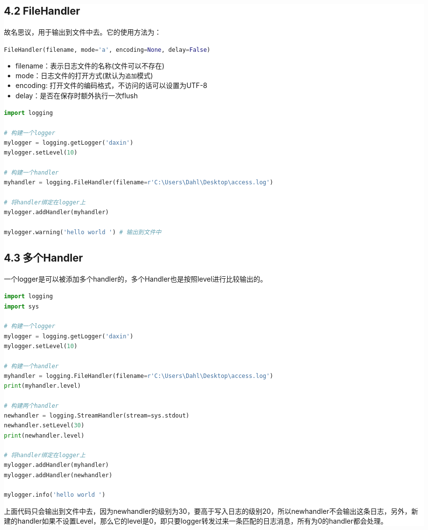 
## 4.2 FileHandler
故名思议，用于输出到文件中去。它的使用方法为：
```python
FileHandler(filename, mode='a', encoding=None, delay=False)
```
- filename：表示日志文件的名称(文件可以不存在)
- mode：日志文件的打开方式(默认为`追加`模式)
- encoding: 打开文件的编码格式，不访问的话可以设置为UTF-8
- delay：是否在保存时额外执行一次flush
```python
import logging

# 构建一个logger
mylogger = logging.getLogger('daxin')
mylogger.setLevel(10)

# 构建一个handler
myhandler = logging.FileHandler(filename=r'C:\Users\Dahl\Desktop\access.log')

# 将handler绑定在logger上
mylogger.addHandler(myhandler)

mylogger.warning('hello world ') # 输出到文件中
```

## 4.3 多个Handler
一个logger是可以被添加多个handler的，多个Handler也是按照level进行比较输出的。
```python
import logging
import sys

# 构建一个logger
mylogger = logging.getLogger('daxin')
mylogger.setLevel(10)

# 构建一个handler
myhandler = logging.FileHandler(filename=r'C:\Users\Dahl\Desktop\access.log')
print(myhandler.level)

# 构建两个handler
newhandler = logging.StreamHandler(stream=sys.stdout)
newhandler.setLevel(30)
print(newhandler.level)

# 将handler绑定在logger上
mylogger.addHandler(myhandler)
mylogger.addHandler(newhandler)

mylogger.info('hello world ') 
```
上面代码只会输出到文件中去，因为newhandler的级别为30，要高于写入日志的级别20，所以newhandler不会输出这条日志，另外，新建的handler如果不设置Level，那么它的level是0，即只要logger转发过来一条匹配的日志消息，所有为0的handler都会处理。
